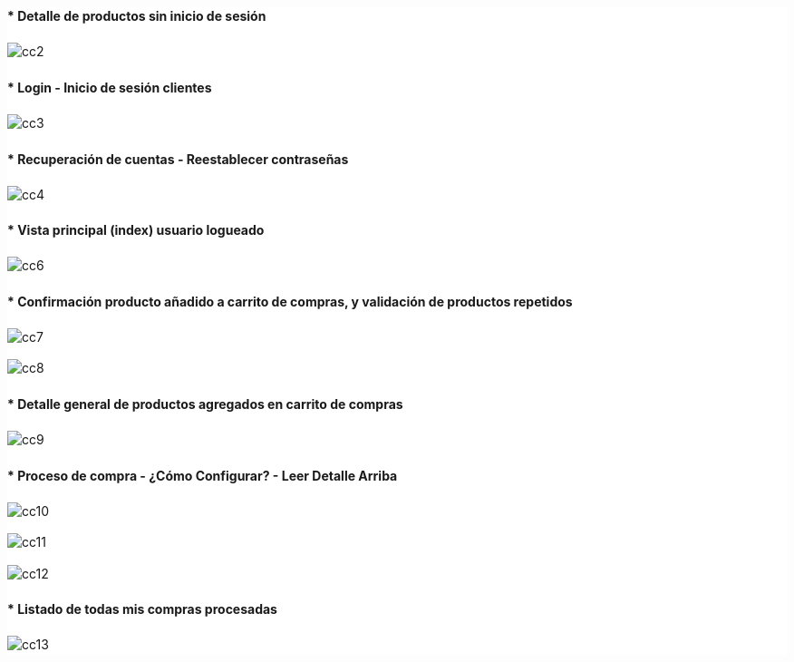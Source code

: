 
<h4>* Detalle de productos sin inicio de sesión</h4>


![cc2](https://user-images.githubusercontent.com/44457989/184077964-48055152-5878-4b9f-ac96-240fc8886a9d.png)



<h4>* Login - Inicio de sesión clientes</h4>


![cc3](https://user-images.githubusercontent.com/44457989/184078065-709dbad5-e2d3-4ab5-b381-db9fe4293fe7.png)



<h4>* Recuperación de cuentas - Reestablecer contraseñas</h4>


![cc4](https://user-images.githubusercontent.com/44457989/184078130-a6a13d32-31e4-40e8-b913-59a0831936ea.png)


<h4>* Vista principal (index) usuario logueado</h4>


![cc6](https://user-images.githubusercontent.com/44457989/184078209-cc2a4577-d285-4745-b52f-b5cd98ce1617.png)



<h4>* Confirmación producto añadido a carrito de compras, y validación de productos repetidos</h4>

![cc7](https://user-images.githubusercontent.com/44457989/184078356-9c9a286c-2bbb-49c1-99be-2feaa20a0a2e.png)


![cc8](https://user-images.githubusercontent.com/44457989/184078355-d28b608f-6ca6-4efa-b148-8c0b75e0dff3.png)




<h4>* Detalle general de productos agregados en carrito de compras</h4>



![cc9](https://user-images.githubusercontent.com/44457989/184078487-16bbb672-33fd-4399-889d-cb998882f633.png)



<h4>* Proceso de compra - ¿Cómo Configurar? - Leer Detalle Arriba</h4>


![cc10](https://user-images.githubusercontent.com/44457989/184078765-c0baab31-5d29-4191-be44-110990c8d74c.png)



![cc11](https://user-images.githubusercontent.com/44457989/184078762-9336bfb0-ddf4-41c7-9131-33825396a7df.png)



![cc12](https://user-images.githubusercontent.com/44457989/184078760-8f49f7c3-c0a8-4c16-a29d-d2a12a9cafcb.png)



<h4>* Listado de todas mis compras procesadas</h4>



![cc13](https://user-images.githubusercontent.com/44457989/184078931-dd0af6c4-1dc6-465c-8e5e-5929916337ac.png)
